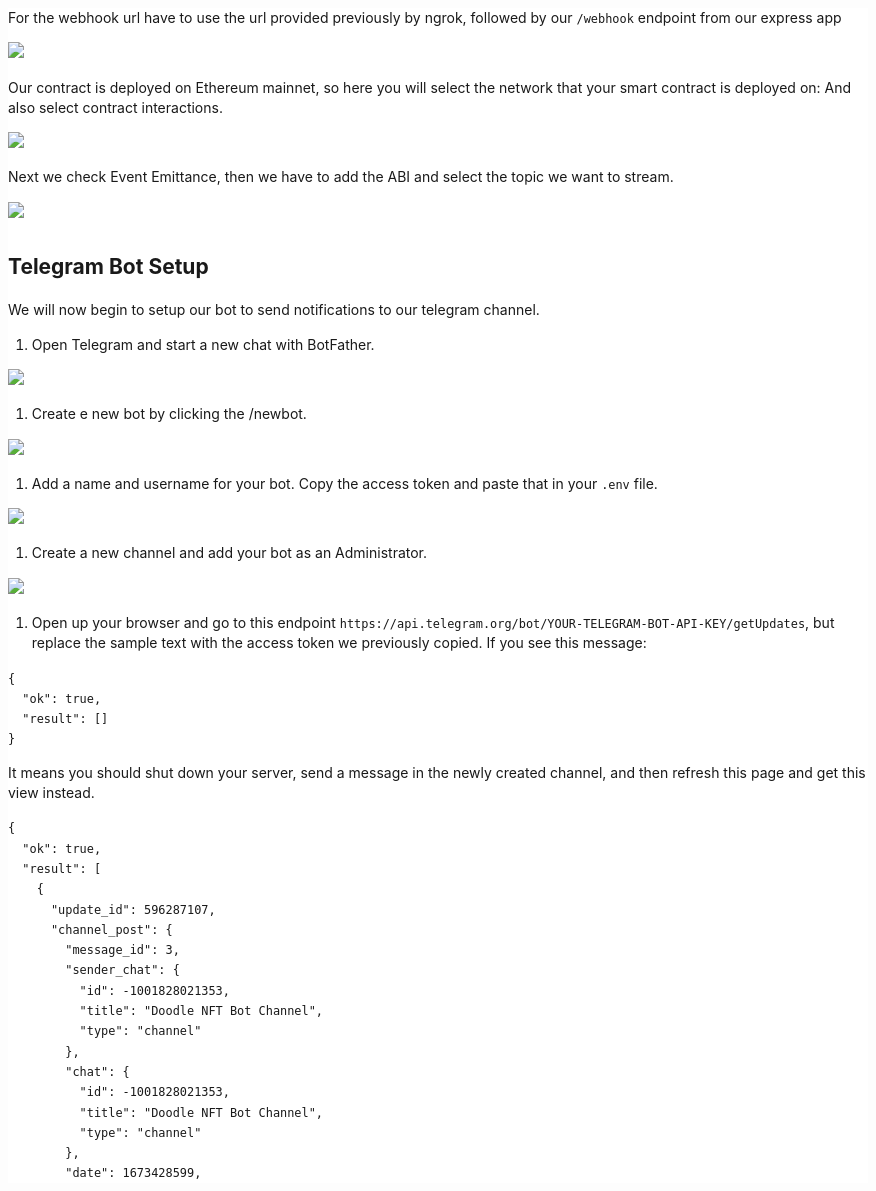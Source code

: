 For the webhook url have to use the url provided previously by ngrok, followed by our `/webhook` endpoint from our express app

![](/img/content/Screenshot_2023-01-11_at_10.11.50.webp)

Our contract is deployed on Ethereum mainnet, so here you will select the network that your smart contract is deployed on: And also select contract interactions.

![](/img/content/step4.webp)

Next we check Event Emittance, then we have to add the ABI and select the topic we want to stream.

![](/img/content/step5.webp)

## Telegram Bot Setup

We will now begin to setup our bot to send notifications to our telegram channel.

1. Open Telegram and start a new chat with BotFather.

![](/img/content/Screenshot_2023-01-11_at_09.49.11.webp)

1. Create e new bot by clicking the /newbot.

![](/img/content/Screenshot_2023-01-11_at_09.49.32.webp)

1. Add a name and username for your bot. Copy the access token and paste that in your `.env` file.

![](/img/content/Screenshot_2023-01-11_at_09.50.34.webp)

1. Create a new channel and add your bot as an Administrator.

![](/img/content/Screenshot_2023-01-11_at_09.52.40.webp)

1. Open up your browser and go to this endpoint `https://api.telegram.org/bot/YOUR-TELEGRAM-BOT-API-KEY/getUpdates`, but replace the sample text with the access token we previously copied. If you see this message:

```
{
  "ok": true,
  "result": []
}
```

It means you should shut down your server, send a message in the newly created channel, and then refresh this page and get this view instead.

```
{
  "ok": true,
  "result": [
    {
      "update_id": 596287107,
      "channel_post": {
        "message_id": 3,
        "sender_chat": {
          "id": -1001828021353,
          "title": "Doodle NFT Bot Channel",
          "type": "channel"
        },
        "chat": {
          "id": -1001828021353,
          "title": "Doodle NFT Bot Channel",
          "type": "channel"
        },
        "date": 1673428599,
```